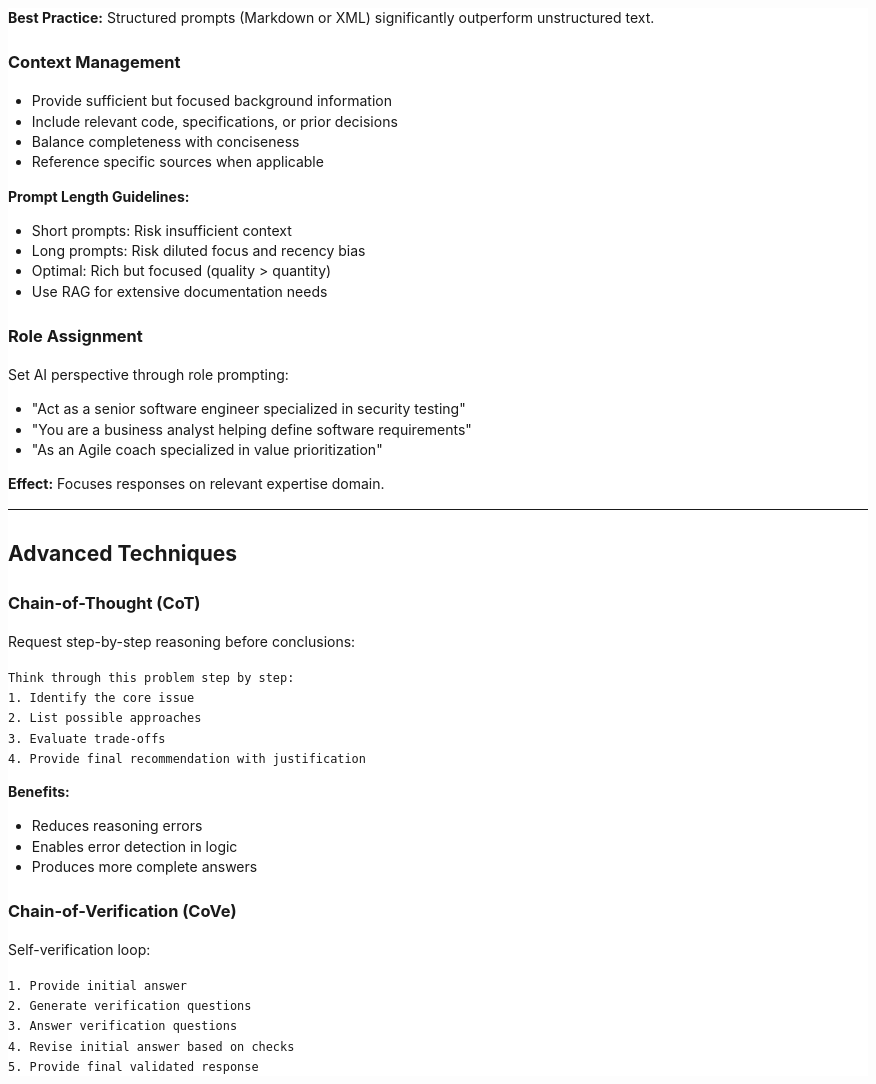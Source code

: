 **Best Practice:** Structured prompts (Markdown or XML) significantly outperform unstructured text.

### Context Management

- Provide sufficient but focused background information
- Include relevant code, specifications, or prior decisions
- Balance completeness with conciseness
- Reference specific sources when applicable

**Prompt Length Guidelines:**

- Short prompts: Risk insufficient context
- Long prompts: Risk diluted focus and recency bias
- Optimal: Rich but focused (quality > quantity)
- Use RAG for extensive documentation needs

### Role Assignment

Set AI perspective through role prompting:

- "Act as a senior software engineer specialized in security testing"
- "You are a business analyst helping define software requirements"
- "As an Agile coach specialized in value prioritization"

**Effect:** Focuses responses on relevant expertise domain.

---

## Advanced Techniques

### Chain-of-Thought (CoT)

Request step-by-step reasoning before conclusions:

```
Think through this problem step by step:
1. Identify the core issue
2. List possible approaches
3. Evaluate trade-offs
4. Provide final recommendation with justification
```

**Benefits:**

- Reduces reasoning errors
- Enables error detection in logic
- Produces more complete answers

### Chain-of-Verification (CoVe)

Self-verification loop:

```
1. Provide initial answer
2. Generate verification questions
3. Answer verification questions
4. Revise initial answer based on checks
5. Provide final validated response
```
